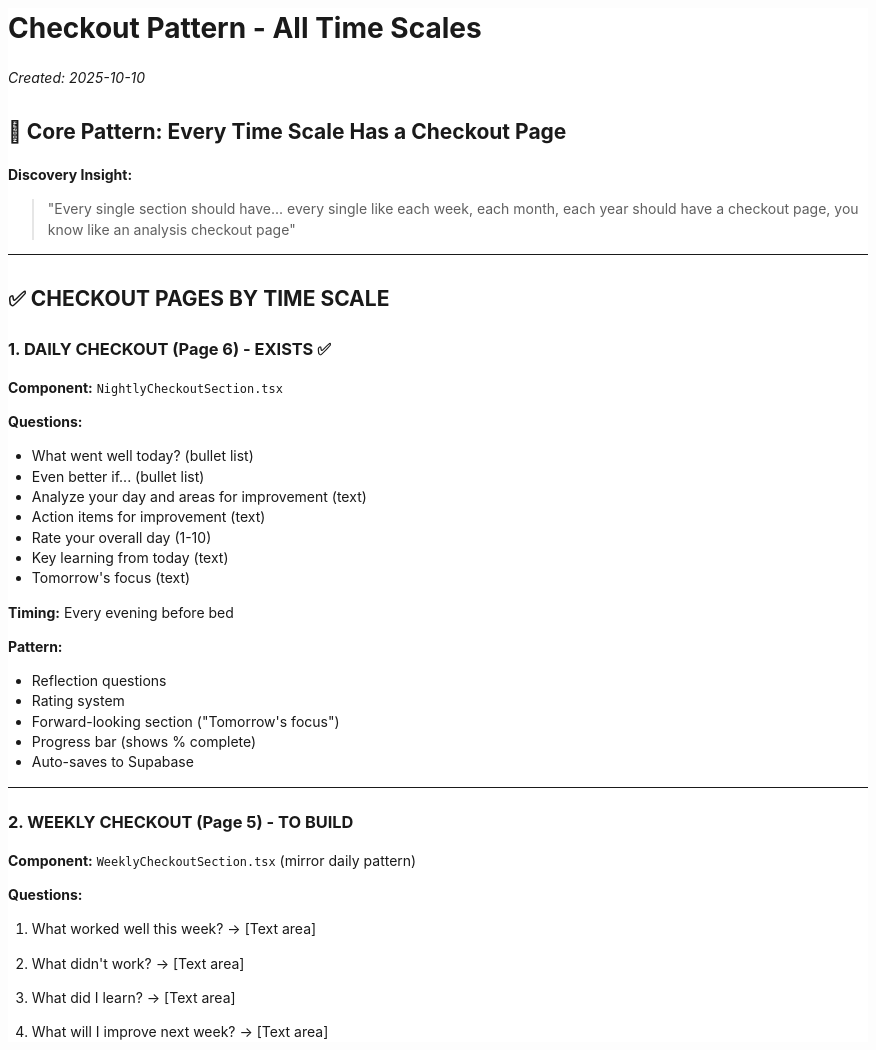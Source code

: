 # Checkout Pattern - All Time Scales
*Created: 2025-10-10*

## 🎯 Core Pattern: Every Time Scale Has a Checkout Page

**Discovery Insight:**
> "Every single section should have... every single like each week, each month, each year should have a checkout page, you know like an analysis checkout page"

---

## ✅ CHECKOUT PAGES BY TIME SCALE

### 1. DAILY CHECKOUT (Page 6) - EXISTS ✅
**Component:** `NightlyCheckoutSection.tsx`

**Questions:**
- What went well today? (bullet list)
- Even better if... (bullet list)
- Analyze your day and areas for improvement (text)
- Action items for improvement (text)
- Rate your overall day (1-10)
- Key learning from today (text)
- Tomorrow's focus (text)

**Timing:** Every evening before bed

**Pattern:**
- Reflection questions
- Rating system
- Forward-looking section ("Tomorrow's focus")
- Progress bar (shows % complete)
- Auto-saves to Supabase

---

### 2. WEEKLY CHECKOUT (Page 5) - TO BUILD

**Component:** `WeeklyCheckoutSection.tsx` (mirror daily pattern)

**Questions:**
1. What worked well this week?
   → [Text area]

2. What didn't work?
   → [Text area]

3. What did I learn?
   → [Text area]

4. What will I improve next week?
   → [Text area]
